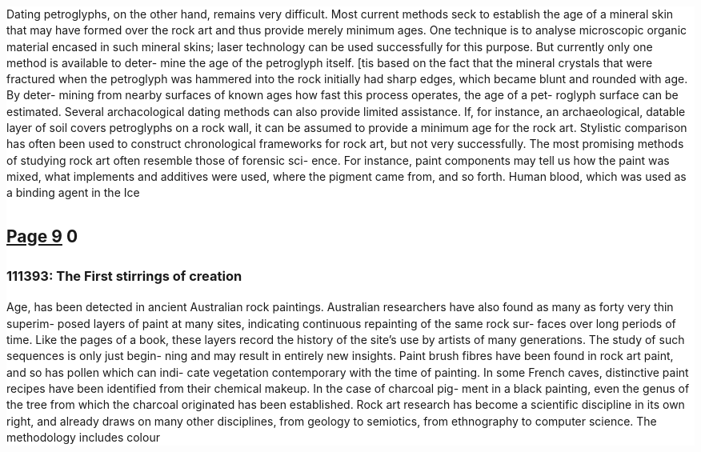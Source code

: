  
Dating petroglyphs, on the other hand, 
remains very difficult. Most current methods 
seck to establish the age of a mineral skin that 
may have formed over the rock art and thus 
provide merely minimum ages. One technique 
is to analyse microscopic organic material 
encased in such mineral skins; laser technology 
can be used successfully for this purpose. But 
currently only one method is available to deter- 
mine the age of the petroglyph itself. [tis based 
on the fact that the mineral crystals that were 
fractured when the petroglyph was hammered 
into the rock initially had sharp edges, which 
became blunt and rounded with age. By deter- 
mining from nearby surfaces of known ages 
how fast this process operates, the age of a pet- 
roglyph surface can be estimated. 
Several archacological dating methods can 
also provide limited assistance. If, for instance, 
an archaeological, datable layer of soil covers 
petroglyphs on a rock wall, it can be assumed 
to provide a minimum age for the rock art. 
Stylistic comparison has often been used to 
construct chronological frameworks for rock 
art, but not very successfully. 
The most promising methods of studying 
rock art often resemble those of forensic sci- 
ence. For instance, paint components may tell 
us how the paint was mixed, what implements 
and additives were used, where the pigment 
came from, and so forth. Human blood, 
which was used as a binding agent in the Ice

## [Page 9](https://demo.humlab.umu.se/courier/111392engo.pdf#page=9) 0

### 111393: The First stirrings of creation

  
Age, has been detected in ancient Australian 
rock paintings. Australian researchers have also 
found as many as forty very thin superim- 
posed layers of paint at many sites, indicating 
continuous repainting of the same rock sur- 
faces over long periods of time. Like the pages 
of a book, these layers record the history of 
the site’s use by artists of many generations. 
The study of such sequences is only just begin- 
ning and may result in entirely new insights. 
Paint brush fibres have been found in rock 
art paint, and so has pollen which can indi- 
cate vegetation contemporary with the time 
of painting. In some French caves, distinctive 
paint recipes have been identified from their 
chemical makeup. In the case of charcoal pig- 
ment in a black painting, even the genus of 
the tree from which the charcoal originated 
has been established. 
Rock art research has become a scientific 
discipline in its own right, and already draws 
on many other disciplines, from geology to 
semiotics, from ethnography to computer 
science. The methodology includes colour 
